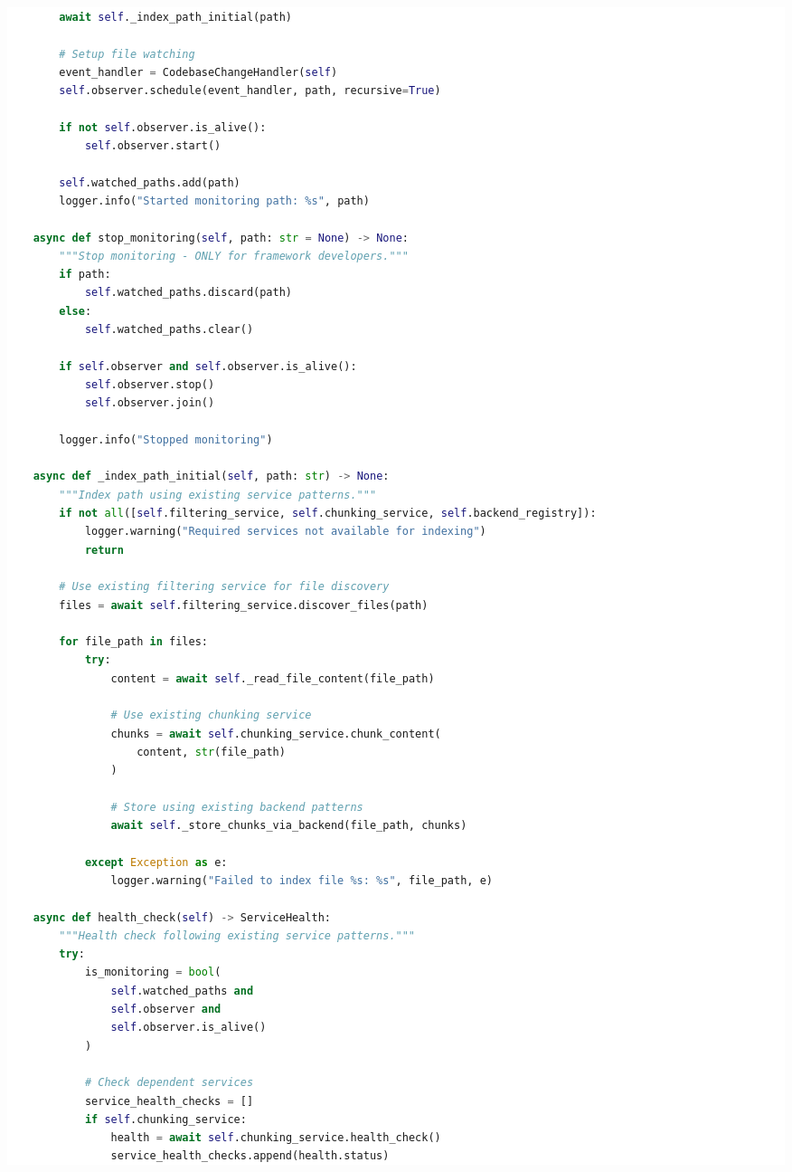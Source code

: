 ```python
        await self._index_path_initial(path)

        # Setup file watching
        event_handler = CodebaseChangeHandler(self)
        self.observer.schedule(event_handler, path, recursive=True)

        if not self.observer.is_alive():
            self.observer.start()

        self.watched_paths.add(path)
        logger.info("Started monitoring path: %s", path)

    async def stop_monitoring(self, path: str = None) -> None:
        """Stop monitoring - ONLY for framework developers."""
        if path:
            self.watched_paths.discard(path)
        else:
            self.watched_paths.clear()

        if self.observer and self.observer.is_alive():
            self.observer.stop()
            self.observer.join()

        logger.info("Stopped monitoring")

    async def _index_path_initial(self, path: str) -> None:
        """Index path using existing service patterns."""
        if not all([self.filtering_service, self.chunking_service, self.backend_registry]):
            logger.warning("Required services not available for indexing")
            return

        # Use existing filtering service for file discovery
        files = await self.filtering_service.discover_files(path)

        for file_path in files:
            try:
                content = await self._read_file_content(file_path)

                # Use existing chunking service
                chunks = await self.chunking_service.chunk_content(
                    content, str(file_path)
                )

                # Store using existing backend patterns
                await self._store_chunks_via_backend(file_path, chunks)

            except Exception as e:
                logger.warning("Failed to index file %s: %s", file_path, e)

    async def health_check(self) -> ServiceHealth:
        """Health check following existing service patterns."""
        try:
            is_monitoring = bool(
                self.watched_paths and
                self.observer and
                self.observer.is_alive()
            )

            # Check dependent services
            service_health_checks = []
            if self.chunking_service:
                health = await self.chunking_service.health_check()
                service_health_checks.append(health.status)
```